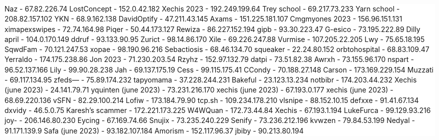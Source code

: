Naz - 67.82.226.74
LostConcept - 152.0.42.182
Xechis 2023 - 192.249.199.64
Trey school - 69.217.73.233
Yarn school - 208.82.157.102
YKN - 68.9.162.138
DavidOptify - 47.211.43.145
Axams - 151.225.181.107
Cmgmyones 2023 - 156.96.151.131
ximapexswipes - 72.74.164.98
Piqer - 50.44.173.127
Rewiza - 86.227.152.194
gipb - 93.30.223.47
G-esico - 73.195.222.89
Dilly april - 104.0.170.149
ddruf - 93.133.90.95
Zurict - 98.14.86.170
Xile - 69.226.247.88
Vurmise - 107.205.22.205
Lwy - 75.65.18.195
SqwdFam - 70.121.247.53
xopae - 98.190.96.216
Sebactiosis - 68.46.134.70
squeaker - 22.24.80.152
orbtohospital - 68.83.109.47
Yerraldo - 174.175.238.86
Jon 2023 - 71.230.203.54
Rzyhz - 152.97.132.79
datpi - 73.51.82.38
Awrxh - 73.155.96.170
nspart - 96.52.137.166
Lily - 99.90.28.238
Jah - 69.137.175.19
Cess - 99.115.175.41
CCondy - 70.188.27.148
Carson - 173.169.229.154
Muzzati - 69.117.134.95
zfeds— - 75.89.174.232
tapyomama - 37.228.244.231
Bakeful - 23.123.13.234
notbibr - 174.203.44.232
Xechis (june 2023) - 24.141.79.71
yquinten (june 2023) - 73.231.216.170
xechis (june 2023) - 67.193.0.177
xechis (june 2023) - 68.69.220.136
vSFN - 82.29.100.214
Lofiw - 173.184.79.90
tcp.sh - 109.234.178.210
vlsnipe - 88.152.10.15
defxxe - 91.41.67.134
dxvidy - 46.5.0.75
Karesh’s scammer - 172.221.173.225
W4WQuan - 172.73.44.84
Xechis - 67.193.1.194
LukeFurca - 99.129.93.216
joy- - 206.146.80.230
Eycing - 67.169.74.66
Snujix  - 73.235.240.229
Senify - 73.236.212.196
kvwzen - 79.84.53.199
Nedyal - 91.171.139.9
Safa (june 2023) - 93.182.107.184
Amorism - 152.117.96.37
jbiby - 90.213.80.194
